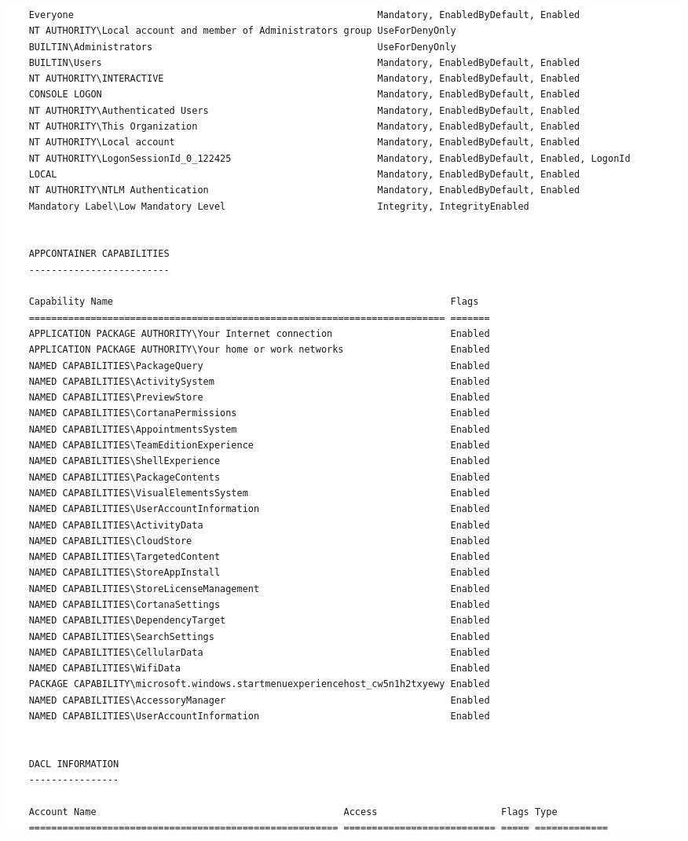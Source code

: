 ```
    Everyone                                                      Mandatory, EnabledByDefault, Enabled
    NT AUTHORITY\Local account and member of Administrators group UseForDenyOnly
    BUILTIN\Administrators                                        UseForDenyOnly
    BUILTIN\Users                                                 Mandatory, EnabledByDefault, Enabled
    NT AUTHORITY\INTERACTIVE                                      Mandatory, EnabledByDefault, Enabled
    CONSOLE LOGON                                                 Mandatory, EnabledByDefault, Enabled
    NT AUTHORITY\Authenticated Users                              Mandatory, EnabledByDefault, Enabled
    NT AUTHORITY\This Organization                                Mandatory, EnabledByDefault, Enabled
    NT AUTHORITY\Local account                                    Mandatory, EnabledByDefault, Enabled
    NT AUTHORITY\LogonSessionId_0_122425                          Mandatory, EnabledByDefault, Enabled, LogonId
    LOCAL                                                         Mandatory, EnabledByDefault, Enabled
    NT AUTHORITY\NTLM Authentication                              Mandatory, EnabledByDefault, Enabled
    Mandatory Label\Low Mandatory Level                           Integrity, IntegrityEnabled


    APPCONTAINER CAPABILITIES
    -------------------------

    Capability Name                                                            Flags
    ========================================================================== =======
    APPLICATION PACKAGE AUTHORITY\Your Internet connection                     Enabled
    APPLICATION PACKAGE AUTHORITY\Your home or work networks                   Enabled
    NAMED CAPABILITIES\PackageQuery                                            Enabled
    NAMED CAPABILITIES\ActivitySystem                                          Enabled
    NAMED CAPABILITIES\PreviewStore                                            Enabled
    NAMED CAPABILITIES\CortanaPermissions                                      Enabled
    NAMED CAPABILITIES\AppointmentsSystem                                      Enabled
    NAMED CAPABILITIES\TeamEditionExperience                                   Enabled
    NAMED CAPABILITIES\ShellExperience                                         Enabled
    NAMED CAPABILITIES\PackageContents                                         Enabled
    NAMED CAPABILITIES\VisualElementsSystem                                    Enabled
    NAMED CAPABILITIES\UserAccountInformation                                  Enabled
    NAMED CAPABILITIES\ActivityData                                            Enabled
    NAMED CAPABILITIES\CloudStore                                              Enabled
    NAMED CAPABILITIES\TargetedContent                                         Enabled
    NAMED CAPABILITIES\StoreAppInstall                                         Enabled
    NAMED CAPABILITIES\StoreLicenseManagement                                  Enabled
    NAMED CAPABILITIES\CortanaSettings                                         Enabled
    NAMED CAPABILITIES\DependencyTarget                                        Enabled
    NAMED CAPABILITIES\SearchSettings                                          Enabled
    NAMED CAPABILITIES\CellularData                                            Enabled
    NAMED CAPABILITIES\WifiData                                                Enabled
    PACKAGE CAPABILITY\microsoft.windows.startmenuexperiencehost_cw5n1h2txyewy Enabled
    NAMED CAPABILITIES\AccessoryManager                                        Enabled
    NAMED CAPABILITIES\UserAccountInformation                                  Enabled


    DACL INFORMATION
    ----------------

    Account Name                                            Access                      Flags Type
    ======================================================= =========================== ===== =============
```